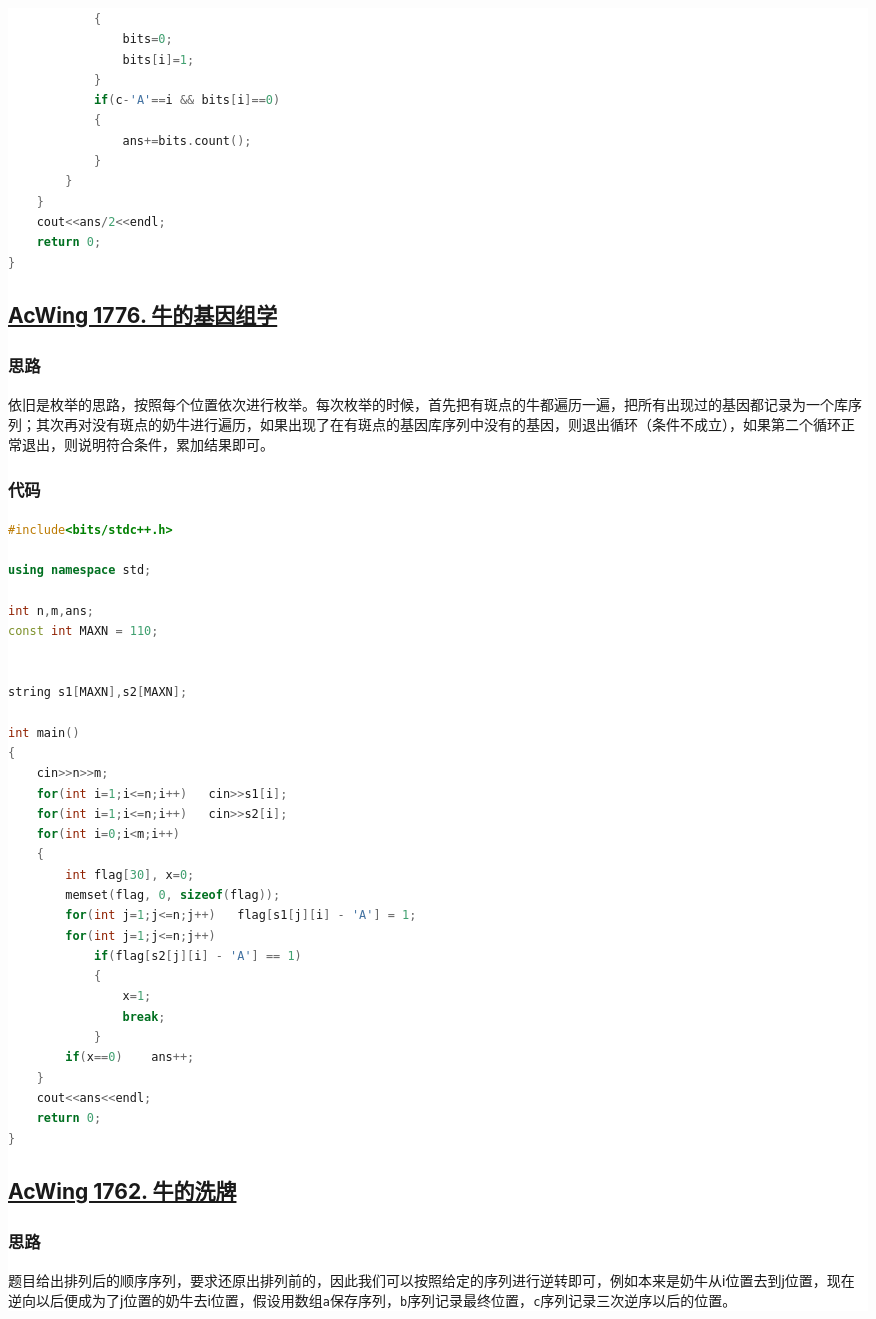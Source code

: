 ```c++
            {
                bits=0;
                bits[i]=1;
            }
            if(c-'A'==i && bits[i]==0)
            {
                ans+=bits.count();
            }
        }
    }
    cout<<ans/2<<endl;
    return 0;
}
```

## [AcWing 1776. 牛的基因组学](https://www.acwing.com/problem/content/description/1778/)
### 思路
依旧是枚举的思路，按照每个位置依次进行枚举。每次枚举的时候，首先把有斑点的牛都遍历一遍，把所有出现过的基因都记录为一个库序列；其次再对没有斑点的奶牛进行遍历，如果出现了在有斑点的基因库序列中没有的基因，则退出循环（条件不成立），如果第二个循环正常退出，则说明符合条件，累加结果即可。
### 代码
```c++
#include<bits/stdc++.h>

using namespace std;

int n,m,ans;
const int MAXN = 110;


string s1[MAXN],s2[MAXN];

int main()
{
    cin>>n>>m;
    for(int i=1;i<=n;i++)   cin>>s1[i];
    for(int i=1;i<=n;i++)   cin>>s2[i];
    for(int i=0;i<m;i++)
    {
        int flag[30], x=0;
        memset(flag, 0, sizeof(flag));
        for(int j=1;j<=n;j++)   flag[s1[j][i] - 'A'] = 1;
        for(int j=1;j<=n;j++)
            if(flag[s2[j][i] - 'A'] == 1)
            {
                x=1;
                break;
            }
        if(x==0)    ans++;
    }
    cout<<ans<<endl;
    return 0;
}
```
## [AcWing 1762. 牛的洗牌](https://www.acwing.com/problem/content/1764/)
### 思路
题目给出排列后的顺序序列，要求还原出排列前的，因此我们可以按照给定的序列进行逆转即可，例如本来是奶牛从i位置去到j位置，现在逆向以后便成为了j位置的奶牛去i位置，假设用数组`a`保存序列，`b`序列记录最终位置，`c`序列记录三次逆序以后的位置。